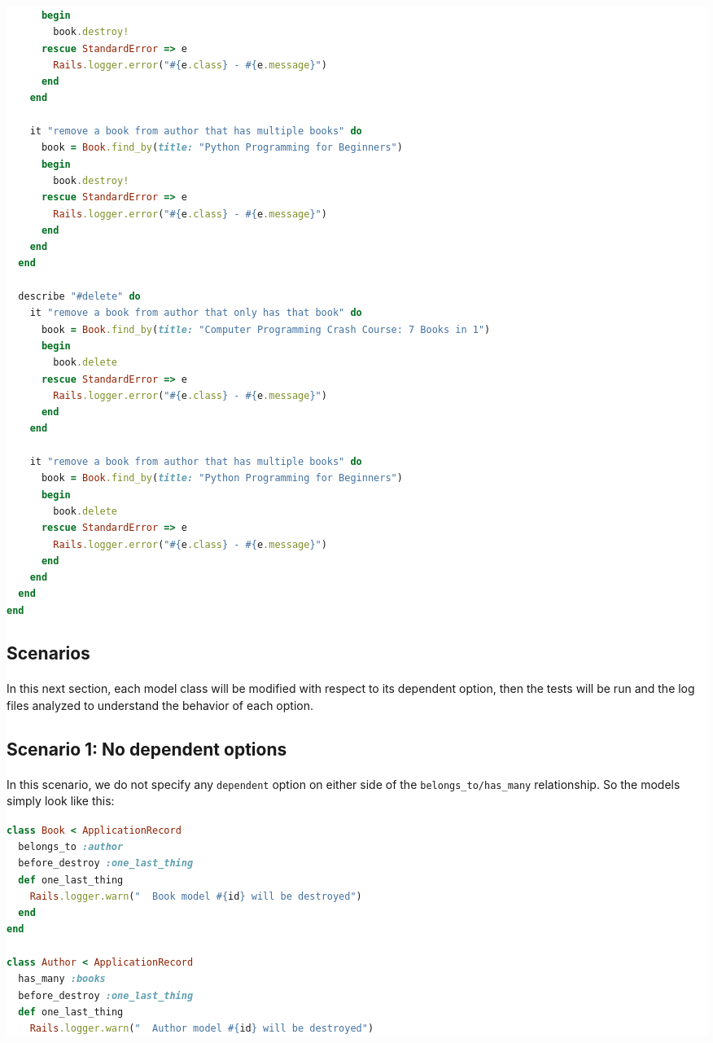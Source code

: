 ```ruby
      begin
        book.destroy!
      rescue StandardError => e
        Rails.logger.error("#{e.class} - #{e.message}")
      end
    end

    it "remove a book from author that has multiple books" do
      book = Book.find_by(title: "Python Programming for Beginners")
      begin
        book.destroy!
      rescue StandardError => e
        Rails.logger.error("#{e.class} - #{e.message}")
      end
    end
  end

  describe "#delete" do
    it "remove a book from author that only has that book" do
      book = Book.find_by(title: "Computer Programming Crash Course: 7 Books in 1")
      begin
        book.delete
      rescue StandardError => e
        Rails.logger.error("#{e.class} - #{e.message}")
      end
    end

    it "remove a book from author that has multiple books" do
      book = Book.find_by(title: "Python Programming for Beginners")
      begin
        book.delete
      rescue StandardError => e
        Rails.logger.error("#{e.class} - #{e.message}")
      end
    end
  end
end
```

## Scenarios

In this next section, each model class will be modified with respect to its dependent option, then the tests will be run and the log files analyzed to understand the behavior of each option.

## Scenario 1: No dependent options

In this scenario, we do not specify any `dependent` option on either side of the `belongs_to/has_many` relationship. So the models simply look like this:

```ruby
class Book < ApplicationRecord
  belongs_to :author
  before_destroy :one_last_thing
  def one_last_thing
    Rails.logger.warn("  Book model #{id} will be destroyed")
  end
end

class Author < ApplicationRecord
  has_many :books
  before_destroy :one_last_thing
  def one_last_thing
    Rails.logger.warn("  Author model #{id} will be destroyed")
```
